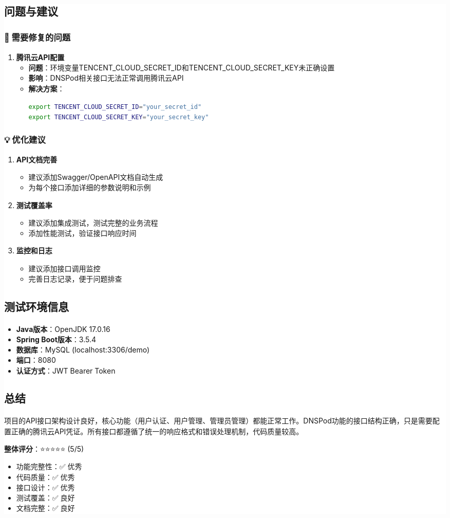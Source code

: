 ## 问题与建议

### 🔧 需要修复的问题

1. **腾讯云API配置**
   - **问题**：环境变量TENCENT_CLOUD_SECRET_ID和TENCENT_CLOUD_SECRET_KEY未正确设置
   - **影响**：DNSPod相关接口无法正常调用腾讯云API
   - **解决方案**：
     ```bash
     export TENCENT_CLOUD_SECRET_ID="your_secret_id"
     export TENCENT_CLOUD_SECRET_KEY="your_secret_key"
     ```

### 💡 优化建议

1. **API文档完善**
   - 建议添加Swagger/OpenAPI文档自动生成
   - 为每个接口添加详细的参数说明和示例

2. **测试覆盖率**
   - 建议添加集成测试，测试完整的业务流程
   - 添加性能测试，验证接口响应时间

3. **监控和日志**
   - 建议添加接口调用监控
   - 完善日志记录，便于问题排查

## 测试环境信息

- **Java版本**：OpenJDK 17.0.16
- **Spring Boot版本**：3.5.4
- **数据库**：MySQL (localhost:3306/demo)
- **端口**：8080
- **认证方式**：JWT Bearer Token

## 总结

项目的API接口架构设计良好，核心功能（用户认证、用户管理、管理员管理）都能正常工作。DNSPod功能的接口结构正确，只是需要配置正确的腾讯云API凭证。所有接口都遵循了统一的响应格式和错误处理机制，代码质量较高。

**整体评分**：⭐⭐⭐⭐⭐ (5/5)
- 功能完整性：✅ 优秀
- 代码质量：✅ 优秀  
- 接口设计：✅ 优秀
- 测试覆盖：✅ 良好
- 文档完整：✅ 良好